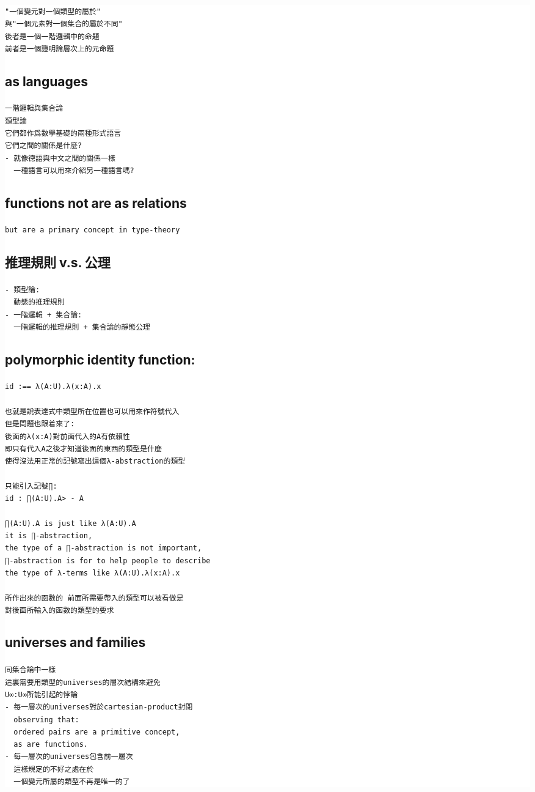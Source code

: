     "一個變元對一個類型的屬於"
    與"一個元素對一個集合的屬於不同"
    後者是一個一階邏輯中的命題
    前者是一個證明論層次上的元命題
## as languages
    一階邏輯與集合論
    類型論
    它們都作爲數學基礎的兩種形式語言
    它們之間的關係是什麼?
    - 就像德語與中文之間的關係一樣
      一種語言可以用來介紹另一種語言嗎?
## functions not are as relations
    but are a primary concept in type-theory
## 推理規則 v.s. 公理
    - 類型論:
      動態的推理規則
    - 一階邏輯 + 集合論:
      一階邏輯的推理規則 + 集合論的靜態公理
## polymorphic identity function:
    id :== λ(A:U).λ(x:A).x

    也就是說表達式中類型所在位置也可以用來作符號代入
    但是問題也跟着來了:
    後面的λ(x:A)對前面代入的A有依賴性
    即只有代入A之後才知道後面的東西的類型是什麼
    使得沒法用正常的記號寫出這個λ-abstraction的類型

    只能引入記號∏:
    id : ∏(A:U).A> - A

    ∏(A:U).A is just like λ(A:U).A
    it is ∏-abstraction,
    the type of a ∏-abstraction is not important,
    ∏-abstraction is for to help people to describe
    the type of λ-terms like λ(A:U).λ(x:A).x

    所作出來的函數的 前面所需要帶入的類型可以被看做是
    對後面所輸入的函數的類型的要求
## universes and families
    同集合論中一樣
    這裏需要用類型的universes的層次結構來避免
    U∞:U∞所能引起的悖論
    - 每一層次的universes對於cartesian-product封閉
      observing that:
      ordered pairs are a primitive concept,
      as are functions.
    - 每一層次的universes包含前一層次
      這樣規定的不好之處在於
      一個變元所屬的類型不再是唯一的了
